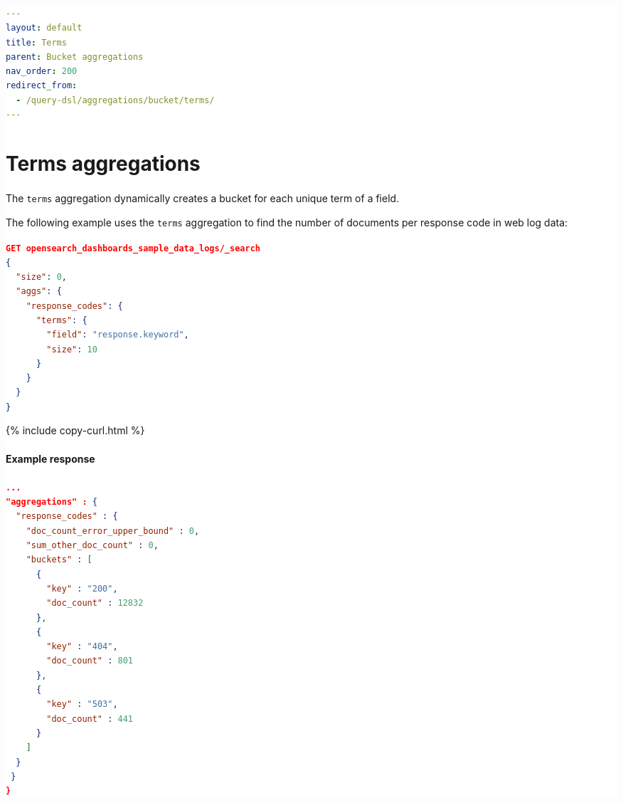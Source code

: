 ```yaml
---
layout: default
title: Terms
parent: Bucket aggregations
nav_order: 200
redirect_from:
  - /query-dsl/aggregations/bucket/terms/
---
```


# Terms aggregations

The `terms` aggregation dynamically creates a bucket for each unique term of a field.

The following example uses the `terms` aggregation to find the number of documents per response code in web log data:

```json
GET opensearch_dashboards_sample_data_logs/_search
{
  "size": 0,
  "aggs": {
    "response_codes": {
      "terms": {
        "field": "response.keyword",
        "size": 10
      }
    }
  }
}
```
{% include copy-curl.html %}

#### Example response

```json
...
"aggregations" : {
  "response_codes" : {
    "doc_count_error_upper_bound" : 0,
    "sum_other_doc_count" : 0,
    "buckets" : [
      {
        "key" : "200",
        "doc_count" : 12832
      },
      {
        "key" : "404",
        "doc_count" : 801
      },
      {
        "key" : "503",
        "doc_count" : 441
      }
    ]
  }
 }
}
```
